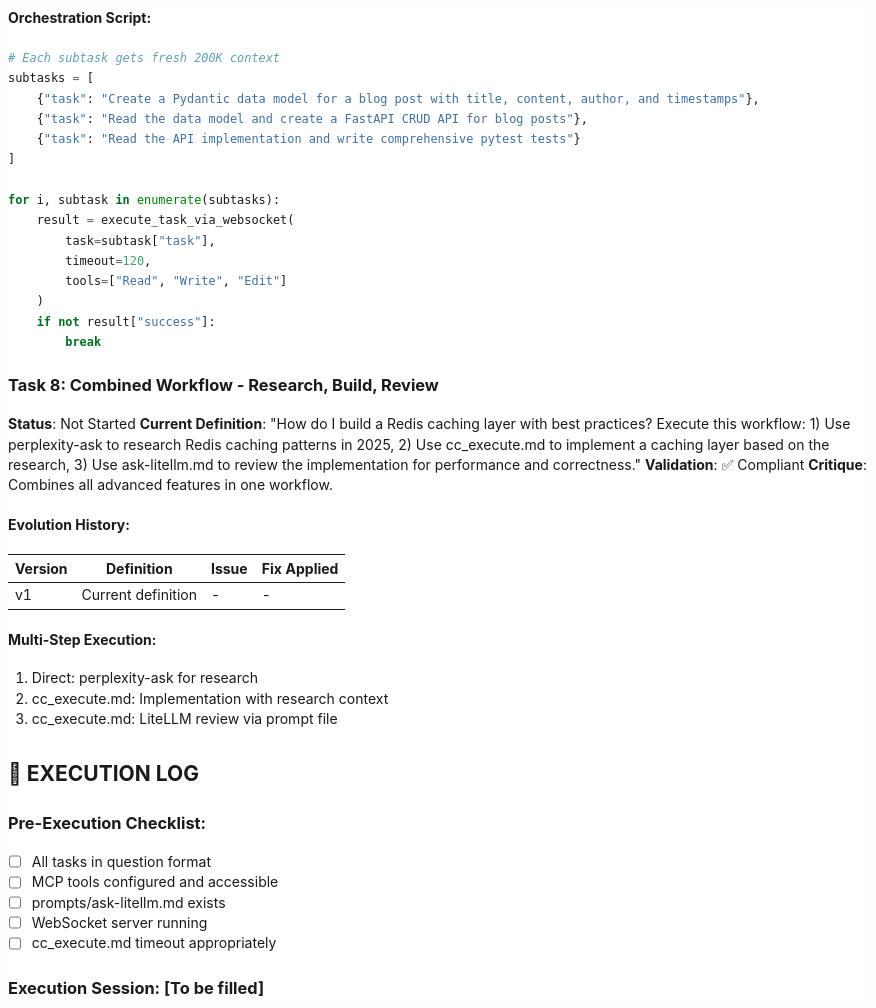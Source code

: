 #### Orchestration Script:
```python
# Each subtask gets fresh 200K context
subtasks = [
    {"task": "Create a Pydantic data model for a blog post with title, content, author, and timestamps"},
    {"task": "Read the data model and create a FastAPI CRUD API for blog posts"},
    {"task": "Read the API implementation and write comprehensive pytest tests"}
]

for i, subtask in enumerate(subtasks):
    result = execute_task_via_websocket(
        task=subtask["task"],
        timeout=120,
        tools=["Read", "Write", "Edit"]
    )
    if not result["success"]:
        break
```

### Task 8: Combined Workflow - Research, Build, Review
**Status**: Not Started
**Current Definition**: "How do I build a Redis caching layer with best practices? Execute this workflow: 1) Use perplexity-ask to research Redis caching patterns in 2025, 2) Use cc_execute.md to implement a caching layer based on the research, 3) Use ask-litellm.md to review the implementation for performance and correctness."
**Validation**: ✅ Compliant
**Critique**: Combines all advanced features in one workflow.

#### Evolution History:
| Version | Definition | Issue | Fix Applied |
|---------|------------|-------|-------------|
| v1 | Current definition | - | - |

#### Multi-Step Execution:
1. Direct: perplexity-ask for research
2. cc_execute.md: Implementation with research context
3. cc_execute.md: LiteLLM review via prompt file

## 📝 EXECUTION LOG

### Pre-Execution Checklist:
- [ ] All tasks in question format
- [ ] MCP tools configured and accessible
- [ ] prompts/ask-litellm.md exists
- [ ] WebSocket server running
- [ ] cc_execute.md timeout appropriately

### Execution Session: [To be filled]
